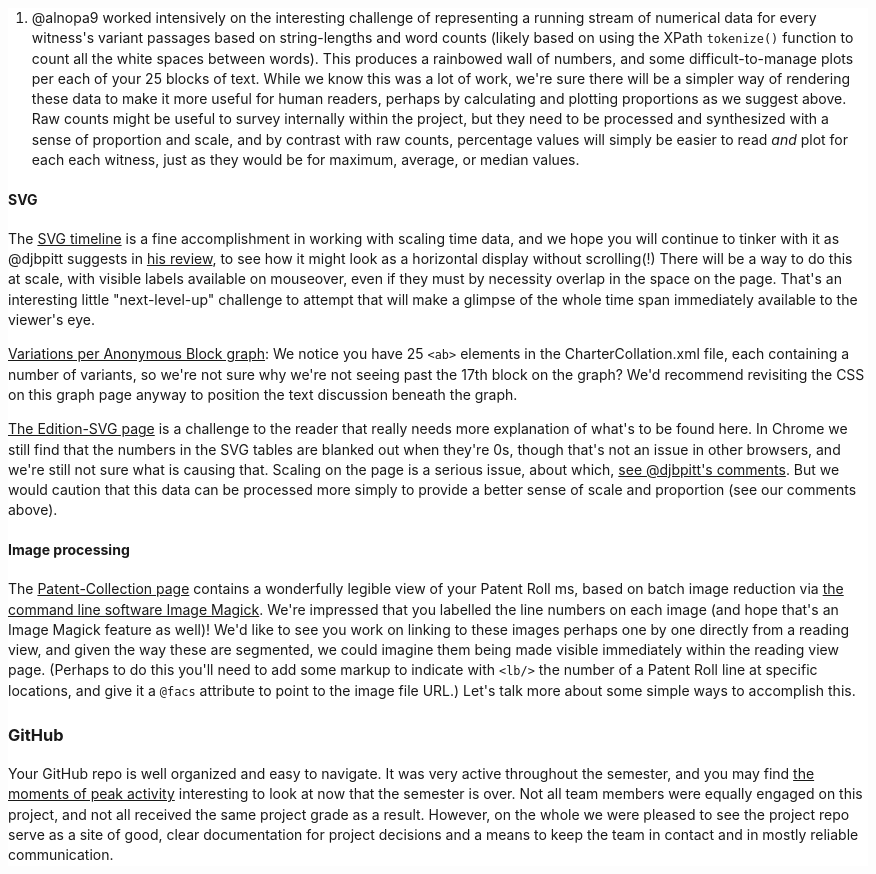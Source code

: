 1. @alnopa9 worked intensively on the interesting challenge of representing a running stream of numerical data for every witness's variant passages based on string-lengths and word counts (likely based on using the XPath `tokenize()` function to count all the white spaces between words). This produces a rainbowed wall of numbers, and some difficult-to-manage plots per each of your 25 blocks of text. While we know this was a lot of work, we're sure there will be a simpler way of rendering these data to make it more useful for human readers, perhaps by calculating and plotting proportions as we suggest above. Raw counts might be useful to survey internally within the project, but they need to be processed and synthesized with a sense of proportion and scale, and by contrast with raw counts, percentage values will simply be easier to read *and* plot for each each witness, just as they would be for maximum, average, or median values. 
    

#### SVG
The [SVG timeline](http://brecon.newtfire.org/html/Timeline.html) is a fine accomplishment in working with scaling time data, and we hope you will continue to tinker with it as @djbpitt suggests in [his review](https://github.com/haggis78/BreconChurch/issues/37), to see how it might look as a horizontal display without scrolling(!) There will be a way to do this at scale, with visible labels available on mouseover, even if they must by necessity overlap in the space on the page. That's an interesting little "next-level-up" challenge to attempt that will make a glimpse of the whole time span immediately available to the viewer's eye. 

[Variations per Anonymous Block graph](http://brecon.newtfire.org/html/Graphs.html): We notice you have 25 `<ab>` elements in the CharterCollation.xml file, each containing a number of variants, so we're not sure why we're not seeing past the 17th block on the graph?  We'd recommend revisiting the CSS on this graph page anyway to position the text discussion beneath the graph. 

[The Edition-SVG page](http://brecon.newtfire.org/html/edition-svg.html) is a challenge to the reader that really needs more explanation of what's to be found here. In Chrome we still find that the numbers in the SVG tables are blanked out when they're 0s, though that's not an issue in other browsers, and we're still not sure what is causing that. Scaling on the page is a serious issue, about which, [see @djbpitt's comments](https://github.com/haggis78/BreconChurch/issues/37). But we would caution that this data can be processed more simply to provide a better sense of scale and proportion (see our comments above). 

#### Image processing
The [Patent-Collection page](http://brecon.newtfire.org/html/patent-collection.html) contains a wonderfully legible view of your Patent Roll ms, based on batch image reduction via [the command line software Image Magick](https://imagemagick.org/index.php). We're impressed that you labelled the line numbers on each image (and hope that's an Image Magick feature as well)! We'd like to see you work on linking to these images perhaps one by one directly from a reading view, and given the way these are segmented, we could imagine them being made visible immediately within the reading view page. (Perhaps to do this you'll need to add some markup to indicate with `<lb/>` the number of a Patent Roll line at specific locations, and give it a `@facs` attribute to point to the image file URL.) Let's talk more about some simple ways to accomplish this. 


### GitHub
Your GitHub repo is well organized and easy to navigate. It was very active throughout the semester, and you may find [the moments of peak activity](https://github.com/haggis78/BreconChurch/graphs/code-frequency) interesting to look at now that the semester is over. Not all team members were equally engaged on this project, and not all received the same project grade as a result. However, on the whole we were pleased to see the project repo serve as a site of good, clear documentation for project decisions and a means to keep the team in contact and in mostly reliable communication.
